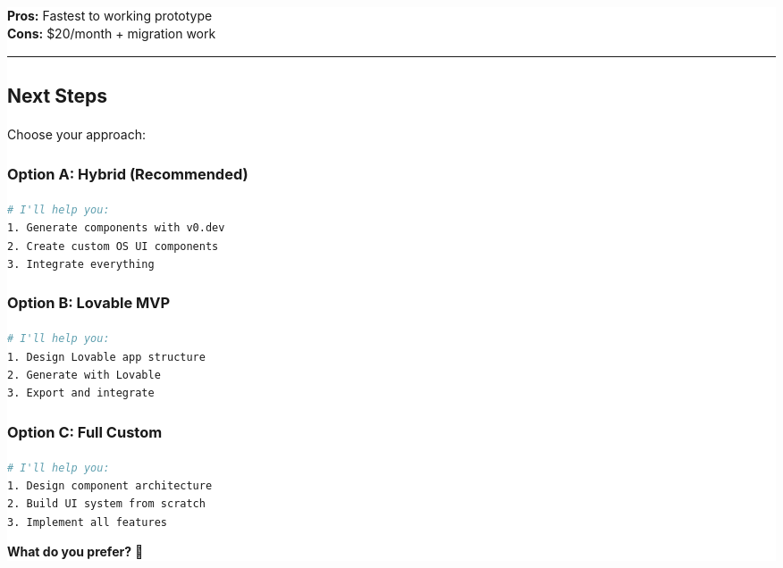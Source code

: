 **Pros:** Fastest to working prototype  
**Cons:** $20/month + migration work

---

## Next Steps

Choose your approach:

### Option A: Hybrid (Recommended)
```bash
# I'll help you:
1. Generate components with v0.dev
2. Create custom OS UI components
3. Integrate everything
```

### Option B: Lovable MVP
```bash
# I'll help you:
1. Design Lovable app structure
2. Generate with Lovable
3. Export and integrate
```

### Option C: Full Custom
```bash
# I'll help you:
1. Design component architecture
2. Build UI system from scratch
3. Implement all features
```

**What do you prefer?** 🤔

